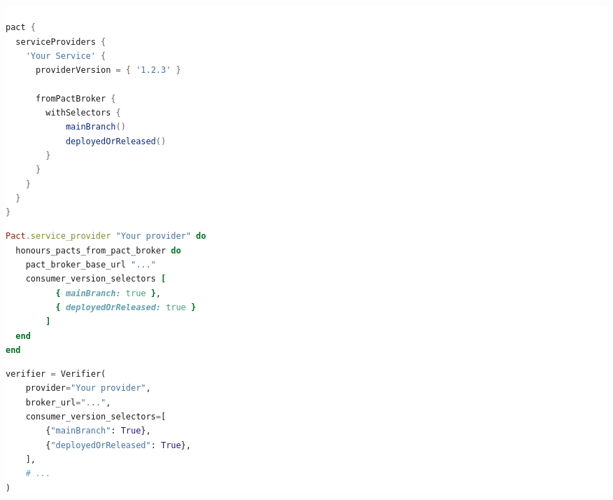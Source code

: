   </TabItem>

  <TabItem value="gradle">

```groovy

pact {
  serviceProviders {
    'Your Service' {
      providerVersion = { '1.2.3' }

      fromPactBroker {
        withSelectors {
            mainBranch() 
            deployedOrReleased()
        }
      }
    }
  }
}
```

  </TabItem>

  <TabItem value="ruby">

```ruby
Pact.service_provider "Your provider" do
  honours_pacts_from_pact_broker do
    pact_broker_base_url "..."
    consumer_version_selectors [
          { mainBranch: true },
          { deployedOrReleased: true }
        ]
  end
end
```

  </TabItem>

  <TabItem value="python">

```python
verifier = Verifier(
    provider="Your provider",
    broker_url="...",
    consumer_version_selectors=[
        {"mainBranch": True},
        {"deployedOrReleased": True},
    ],
    # ...
)
```

  </TabItem>

  <TabItem value="c#">
